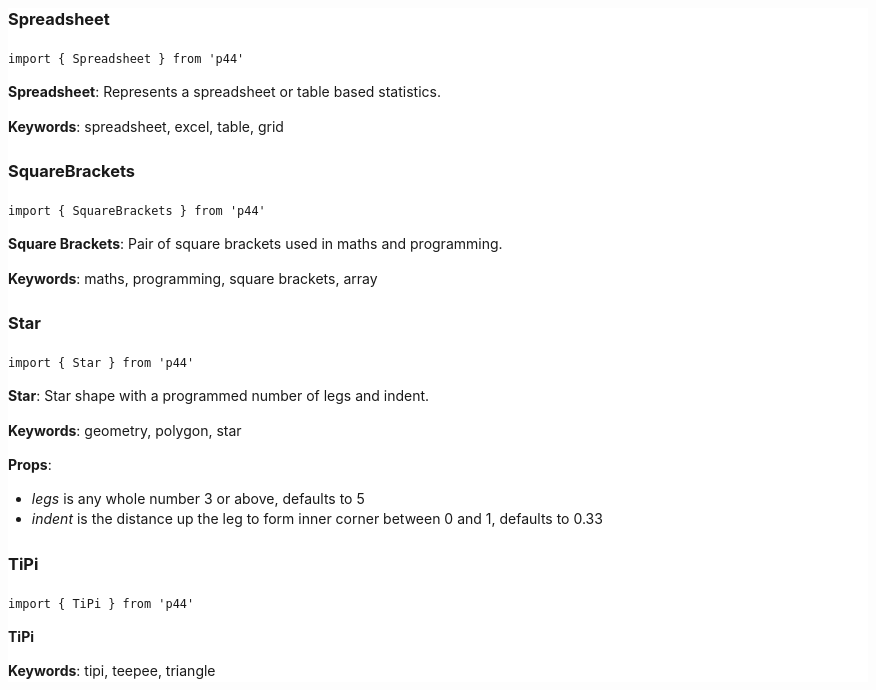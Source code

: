### Spreadsheet

```svelte
import { Spreadsheet } from 'p44'
```
**Spreadsheet**: Represents a spreadsheet or table based statistics.

**Keywords**: spreadsheet, excel, table, grid

### SquareBrackets

```svelte
import { SquareBrackets } from 'p44'
```
**Square Brackets**: Pair of square brackets used in maths and programming.

**Keywords**: maths, programming, square brackets, array

### Star

```svelte
import { Star } from 'p44'
```
**Star**: Star shape with a programmed number of legs and indent.

**Keywords**: geometry, polygon, star

**Props**:
  - _legs_ is any whole number 3 or above, defaults to 5
  - _indent_ is the distance up the leg to form inner corner between 0 and 1, defaults to 0.33

### TiPi

```svelte
import { TiPi } from 'p44'
```
**TiPi**

**Keywords**: tipi, teepee, triangle

